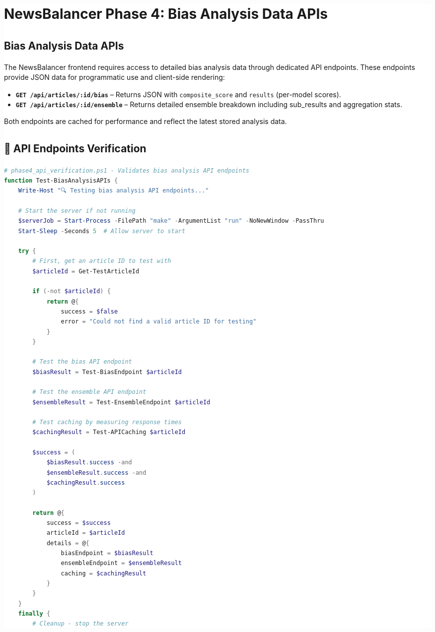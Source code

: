 # NewsBalancer Phase 4: Bias Analysis Data APIs

## Bias Analysis Data APIs

The NewsBalancer frontend requires access to detailed bias analysis data through dedicated API endpoints. These endpoints provide JSON data for programmatic use and client-side rendering:

- **`GET /api/articles/:id/bias`** – Returns JSON with `composite_score` and `results` (per-model scores).  
- **`GET /api/articles/:id/ensemble`** – Returns detailed ensemble breakdown including sub_results and aggregation stats.

Both endpoints are cached for performance and reflect the latest stored analysis data.

## 🔄 API Endpoints Verification

```powershell
# phase4_api_verification.ps1 - Validates bias analysis API endpoints
function Test-BiasAnalysisAPIs {
    Write-Host "🔍 Testing bias analysis API endpoints..."
    
    # Start the server if not running
    $serverJob = Start-Process -FilePath "make" -ArgumentList "run" -NoNewWindow -PassThru
    Start-Sleep -Seconds 5  # Allow server to start
    
    try {
        # First, get an article ID to test with
        $articleId = Get-TestArticleId
        
        if (-not $articleId) {
            return @{
                success = $false
                error = "Could not find a valid article ID for testing"
            }
        }
        
        # Test the bias API endpoint
        $biasResult = Test-BiasEndpoint $articleId
        
        # Test the ensemble API endpoint
        $ensembleResult = Test-EnsembleEndpoint $articleId
        
        # Test caching by measuring response times
        $cachingResult = Test-APICaching $articleId
        
        $success = (
            $biasResult.success -and
            $ensembleResult.success -and
            $cachingResult.success
        )
        
        return @{
            success = $success
            articleId = $articleId
            details = @{
                biasEndpoint = $biasResult
                ensembleEndpoint = $ensembleResult
                caching = $cachingResult
            }
        }
    }
    finally {
        # Cleanup - stop the server
```